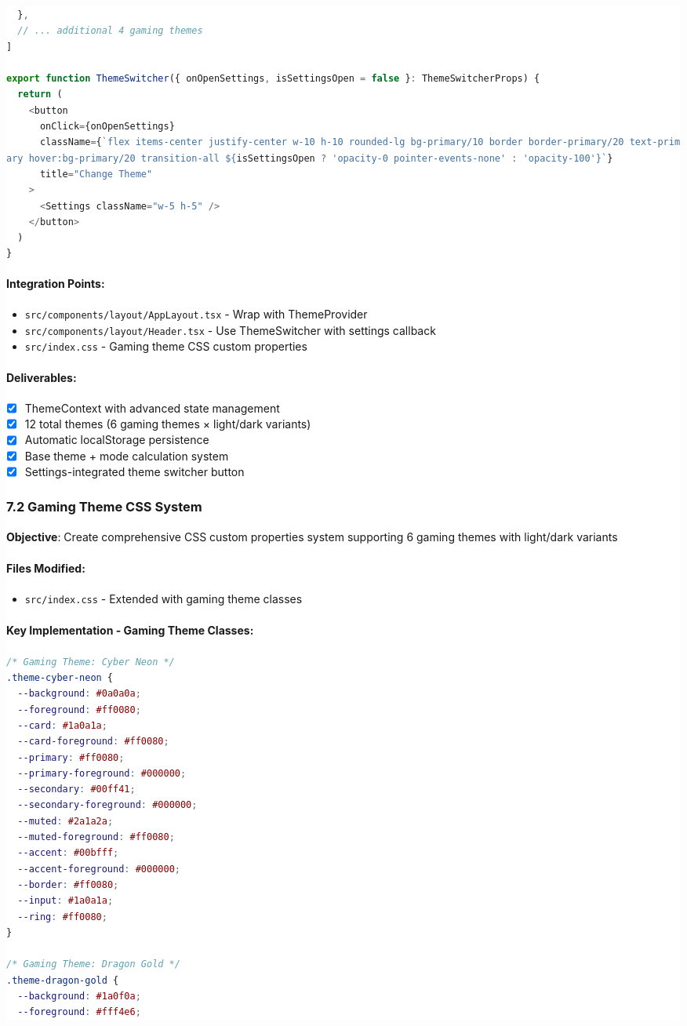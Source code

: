 ```typescript
  },
  // ... additional 4 gaming themes
]

export function ThemeSwitcher({ onOpenSettings, isSettingsOpen = false }: ThemeSwitcherProps) {
  return (
    <button
      onClick={onOpenSettings}
      className={`flex items-center justify-center w-10 h-10 rounded-lg bg-primary/10 border border-primary/20 text-primary hover:bg-primary/20 transition-all ${isSettingsOpen ? 'opacity-0 pointer-events-none' : 'opacity-100'}`}
      title="Change Theme"
    >
      <Settings className="w-5 h-5" />
    </button>
  )
}
```

#### Integration Points:
- `src/components/layout/AppLayout.tsx` - Wrap with ThemeProvider
- `src/components/layout/Header.tsx` - Use ThemeSwitcher with settings callback
- `src/index.css` - Gaming theme CSS custom properties

#### Deliverables:
- [x] ThemeContext with advanced state management
- [x] 12 total themes (6 gaming themes × light/dark variants)
- [x] Automatic localStorage persistence 
- [x] Base theme + mode calculation system
- [x] Settings-integrated theme switcher button

### 7.2 Gaming Theme CSS System
**Objective**: Create comprehensive CSS custom properties system supporting 6 gaming themes with light/dark variants

#### Files Modified:
- `src/index.css` - Extended with gaming theme classes

#### Key Implementation - Gaming Theme Classes:
```css
/* Gaming Theme: Cyber Neon */
.theme-cyber-neon {
  --background: #0a0a0a;
  --foreground: #ff0080;
  --card: #1a0a1a;
  --card-foreground: #ff0080;
  --primary: #ff0080;
  --primary-foreground: #000000;
  --secondary: #00ff41;
  --secondary-foreground: #000000;
  --muted: #2a1a2a;
  --muted-foreground: #ff0080;
  --accent: #00bfff;
  --accent-foreground: #000000;
  --border: #ff0080;
  --input: #1a0a1a;
  --ring: #ff0080;
}

/* Gaming Theme: Dragon Gold */
.theme-dragon-gold {
  --background: #1a0f0a;
  --foreground: #fff4e6;
```